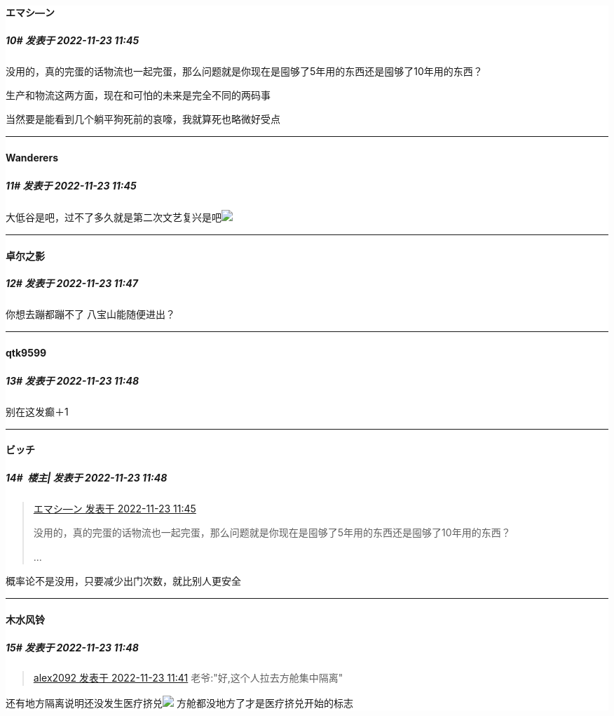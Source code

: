 ####  エマシ—ン  
##### 10#       发表于 2022-11-23 11:45

没用的，真的完蛋的话物流也一起完蛋，那么问题就是你现在是囤够了5年用的东西还是囤够了10年用的东西？

生产和物流这两方面，现在和可怕的未来是完全不同的两码事

当然要是能看到几个躺平狗死前的哀嚎，我就算死也略微好受点

*****

####  Wanderers  
##### 11#       发表于 2022-11-23 11:45

大低谷是吧，过不了多久就是第二次文艺复兴是吧<img src="https://static.saraba1st.com/image/smiley/face2017/067.png" referrerpolicy="no-referrer">

*****

####  卓尔之影  
##### 12#       发表于 2022-11-23 11:47

你想去蹦都蹦不了 八宝山能随便进出？

*****

####  qtk9599  
##### 13#       发表于 2022-11-23 11:48

别在这发癫＋1

*****

####  ビッチ  
##### 14#         楼主| 发表于 2022-11-23 11:48

<blockquote><a href="httphttps://bbs.saraba1st.com/2b/forum.php?mod=redirect&amp;goto=findpost&amp;pid=58568814&amp;ptid=2106485" target="_blank">エマシ—ン 发表于 2022-11-23 11:45</a>

没用的，真的完蛋的话物流也一起完蛋，那么问题就是你现在是囤够了5年用的东西还是囤够了10年用的东西？

 ...</blockquote>
概率论不是没用，只要减少出门次数，就比别人更安全

*****

####  木水风铃  
##### 15#       发表于 2022-11-23 11:48

<blockquote><a href="httphttps://bbs.saraba1st.com/2b/forum.php?mod=redirect&amp;goto=findpost&amp;pid=58568741&amp;ptid=2106485" target="_blank">alex2092 发表于 2022-11-23 11:41</a>
老爷:"好,这个人拉去方舱集中隔离"</blockquote>
还有地方隔离说明还没发生医疗挤兑<img src="https://static.saraba1st.com/image/smiley/face2017/037.png" referrerpolicy="no-referrer">
方舱都没地方了才是医疗挤兑开始的标志
